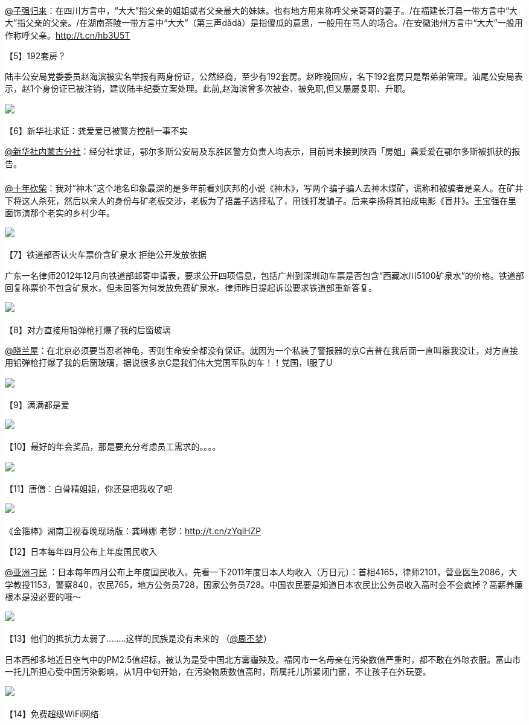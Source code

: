 <a class="WB_name S_func3" title="子强归来" href="http://weibo.com/u/1647668655" usercard="id=1647668655" nick-name="子强归来" node-type="feed_list_originNick">@子强归来</a>：在四川方言中，“大大”指父亲的姐姐或者父亲最大的妹妹。也有地方用来称呼父亲哥哥的妻子。/在福建长汀县一带方言中“大大”指父亲的父亲。/在湖南茶陵一带方言中“大大”（第三声dǎdǎ）是指傻瓜的意思，一般用在骂人的场合。/在安徽池州方言中“大大”一般用作称呼父亲。<a title="http://baike.baidu.com/view/192548.htm" href="http://t.cn/hb3U5T" target="_blank" action-type="feed_list_url" mt="url">http://t.cn/hb3U5T</a> </div>
</div>
<p>【5】192套房？</p>
<p>陆丰公安局党委委员赵海滨被实名举报有两身份证，公然经商，至少有192套房。赵昨晚回应，名下192套房只是帮弟弟管理。汕尾公安局表示，赵1个身份证已被注销，建议陆丰纪委立案处理。此前,赵海滨曾多次被查、被免职,但又屡屡复职、升职。</p>
<p><img style="BORDER-BOTTOM-COLOR: #000000; BORDER-TOP-COLOR: #000000; BORDER-RIGHT-COLOR: #000000; BORDER-LEFT-COLOR: #000000" border="0" src="http://ptimg.org:88/dapenti/CCqRWI4D/AYWvA.jpg"></p>
<p>【6】新华社求证：龚爱爱已被警方控制一事不实</p>
<div class="WB_info">
<a class="WB_name S_func3" title="新华社内蒙古分社" href="http://weibo.com/xhsnmg" usercard="id=2298988514" nick-name="新华社内蒙古分社" node-type="feed_list_originNick">@新华社内蒙古分社</a><a href="http://verified.weibo.com/verify" target="_blank"><i class="W_ico16 approve_co" title="新浪机构认证"></i></a>：经分社求证，鄂尔多斯公安局及东胜区警方负责人均表示，目前尚未接到陕西「房姐」龚爱爱在鄂尔多斯被抓获的报告。</div>
<div class="WB_info">&#160;</div>
<div class="WB_info">
<a class="WB_name S_func3" title="十年砍柴" href="http://weibo.com/shiniankanchai" usercard="id=1643954857" nick-name="十年砍柴" node-type="feed_list_originNick">@十年砍柴</a><a href="http://verified.weibo.com/verify" target="_blank"><i class="W_ico16 approve" title="新浪个人认证 "></i></a>：我对“神木”这个地名印象最深的是多年前看刘庆邦的小说《神木》，写两个骗子骗人去神木煤矿，谎称和被骗者是亲人。在矿井下将这人杀死，然后以亲人的身份与矿老板交涉，老板为了捂盖子选择私了，用钱打发骗子。后来李扬将其拍成电影《盲井》。王宝强在里面饰演那个老实的乡村少年。</div>
<p><img style="BORDER-BOTTOM-COLOR: #000000; BORDER-TOP-COLOR: #000000; BORDER-RIGHT-COLOR: #000000; BORDER-LEFT-COLOR: #000000" border="0" src="http://ptimg.org:88/dapenti/CCqM5fZ6/11hfMd.jpg"></p>
<p>【7】铁道部否认火车票价含矿泉水 拒绝公开发放依据</p>
<p>广东一名律师2012年12月向铁道部邮寄申请表，要求公开四项信息，包括广州到深圳动车票是否包含“西藏冰川5100矿泉水”的价格。铁道部回复称票价不包含矿泉水，但未回答为何发放免费矿泉水。律师昨日提起诉讼要求铁道部重新答复。</p>
<p><img style="BORDER-BOTTOM-COLOR: #000000; BORDER-TOP-COLOR: #000000; BORDER-RIGHT-COLOR: #000000; BORDER-LEFT-COLOR: #000000" border="0" src="http://ptimg.org:88/dapenti/CCqNmrxq/4HbCY.jpg"></p>
<p>【8】对方直接用铅弹枪打爆了我的后窗玻璃</p>
<div class="WB_text" nick-name="喷嚏网铂程" node-type="feed_list_content">
<a href="http://weibo.com/n/%E6%99%93%E5%85%B0%E5%B1%8B" usercard="name=晓兰屋">@晓兰屋</a>：在北京必须要当忍者神龟，否则生命安全都没有保证。就因为一个私装了警报器的京C吉普在我后面一直叫嚣我没让，对方直接用铅弹枪打爆了我的后窗玻璃，据说很多京C是我们伟大党国军队的车！！党国，I服了U</div>
<p><img style="BORDER-BOTTOM-COLOR: #000000; BORDER-TOP-COLOR: #000000; BORDER-RIGHT-COLOR: #000000; BORDER-LEFT-COLOR: #000000" border="0" src="http://ptimg.org:88/dapenti/CCpGg1xj/Dn9v3.jpg"></p>
<p>【9】满满都是爱</p>
<p><img style="BORDER-BOTTOM-COLOR: #000000; BORDER-TOP-COLOR: #000000; BORDER-RIGHT-COLOR: #000000; BORDER-LEFT-COLOR: #000000" border="0" src="http://ptimg.org:88/dapenti/CCqOPZ1g/amPga.jpg"></p>
<p>【10】最好的年会奖品，那是要充分考虑员工需求的。。。。</p>
<p><img style="BORDER-BOTTOM-COLOR: #000000; BORDER-TOP-COLOR: #000000; BORDER-RIGHT-COLOR: #000000; BORDER-LEFT-COLOR: #000000" border="0" src="http://ptimg.org:88/dapenti/CCqV12Hn/jWFA2.jpg"></p>
<p>【11】唐僧：白骨精姐姐，你还是把我收了吧</p>
<p><img style="BORDER-BOTTOM-COLOR: #000000; BORDER-TOP-COLOR: #000000; BORDER-RIGHT-COLOR: #000000; BORDER-LEFT-COLOR: #000000" border="0" src="http://ptimg.org:88/dapenti/CCqPL149/PKh0p.jpg"></p>
<p>《金箍棒》湖南卫视春晚现场版：龚琳娜 老锣：<a href="http://t.cn/zYqiHZP">http://t.cn/zYqiHZP</a></p>
<p><embed height="400" type="application/x-shockwave-flash" align="middle" width="480" src="http://player.youku.com/player.php/sid/XNTExMDg1ODcy/v.swf" allowfullscreen="true" allowscriptaccess="sameDomain" quality="high"></embed> </p>
<p>【12】日本每年四月公布上年度国民收入</p>
<div class="WB_info">
<a class="WB_name S_func3" title="亚洲刁民" href="http://weibo.com/hhjapan" usercard="id=2526983824" nick-name="亚洲刁民" node-type="feed_list_originNick">@亚洲刁民</a><a title="微博会员" href="http://vip.weibo.com/personal?from=main" target="_blank" action-type="ignore_list"><i class="W_ico16 ico_member"></i></a><a title="让红包飞" href="http://2013.weibo.com/2526983824?source=icon" target="_blank"><em class="W_ico16 ico_2013spring"></em></a> ：日本每年四月公布上年度国民收入。先看一下2011年度日本人均收入（万日元）：首相4165，律师2101，营业医生2086，大学教授1153，警察840，农民765，地方公务员728，国家公务员728。中国农民要是知道日本农民比公务员收入高时会不会疯掉？高薪养廉根本是没必要的哦～</div>
<p><img style="BORDER-BOTTOM-COLOR: #000000; BORDER-TOP-COLOR: #000000; BORDER-RIGHT-COLOR: #000000; BORDER-LEFT-COLOR: #000000" border="0" src="http://ptimg.org:88/dapenti/CCqKE3lZ/3EB50.jpg"></p>
<p>【13】他们的抵抗力太弱了........这样的民族是没有未来的 （<a href="http://weibo.com/n/%E5%91%A8%E4%B8%95%E6%A2%A6" usercard="name=周丕梦">@周丕梦</a>）</p>
<p>日本西部多地近日空气中的PM2.5值超标，被认为是受中国北方雾霾殃及。福冈市一名母亲在污染数值严重时，都不敢在外晾衣服。富山市一托儿所担心受中国污染影响，从1月中旬开始，在污染物质数值高时，所属托儿所紧闭门窗，不让孩子在外玩耍。</p>
<p><img style="BORDER-BOTTOM-COLOR: #000000; BORDER-TOP-COLOR: #000000; BORDER-RIGHT-COLOR: #000000; BORDER-LEFT-COLOR: #000000" border="0" src="http://ptimg.org:88/dapenti/CCqEyNfF/euqkE.jpg"></p>
<p>【14】免费超级WiFi网络</p>
